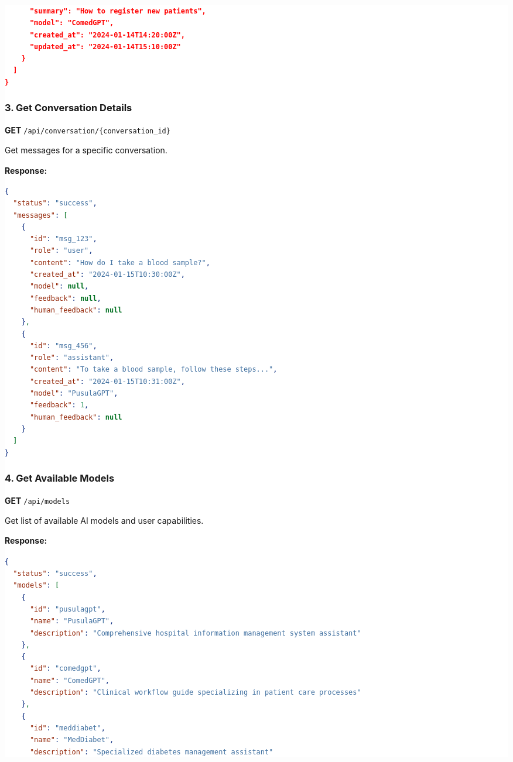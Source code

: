 ```json
      "summary": "How to register new patients",
      "model": "ComedGPT",
      "created_at": "2024-01-14T14:20:00Z",
      "updated_at": "2024-01-14T15:10:00Z"
    }
  ]
}
```

### 3. Get Conversation Details
**GET** `/api/conversation/{conversation_id}`

Get messages for a specific conversation.

**Response:**
```json
{
  "status": "success",
  "messages": [
    {
      "id": "msg_123",
      "role": "user",
      "content": "How do I take a blood sample?",
      "created_at": "2024-01-15T10:30:00Z",
      "model": null,
      "feedback": null,
      "human_feedback": null
    },
    {
      "id": "msg_456",
      "role": "assistant",
      "content": "To take a blood sample, follow these steps...",
      "created_at": "2024-01-15T10:31:00Z",
      "model": "PusulaGPT",
      "feedback": 1,
      "human_feedback": null
    }
  ]
}
```

### 4. Get Available Models
**GET** `/api/models`

Get list of available AI models and user capabilities.

**Response:**
```json
{
  "status": "success",
  "models": [
    {
      "id": "pusulagpt",
      "name": "PusulaGPT",
      "description": "Comprehensive hospital information management system assistant"
    },
    {
      "id": "comedgpt",
      "name": "ComedGPT",
      "description": "Clinical workflow guide specializing in patient care processes"
    },
    {
      "id": "meddiabet",
      "name": "MedDiabet",
      "description": "Specialized diabetes management assistant"
```